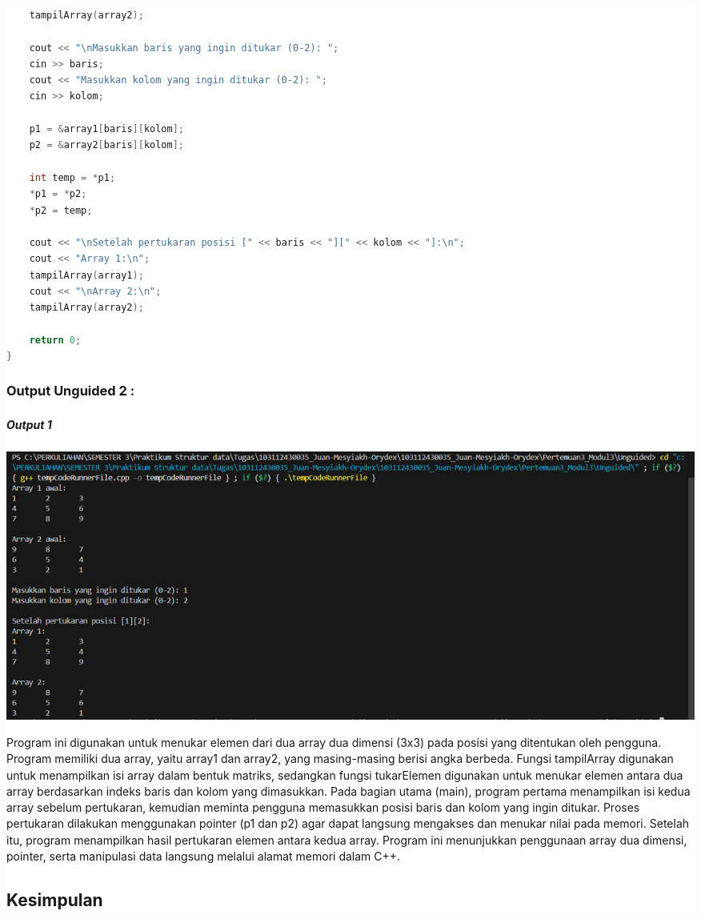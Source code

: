 ```C++
    tampilArray(array2);

    cout << "\nMasukkan baris yang ingin ditukar (0-2): ";
    cin >> baris;
    cout << "Masukkan kolom yang ingin ditukar (0-2): ";
    cin >> kolom;

    p1 = &array1[baris][kolom];
    p2 = &array2[baris][kolom];

    int temp = *p1;
    *p1 = *p2;
    *p2 = temp;

    cout << "\nSetelah pertukaran posisi [" << baris << "][" << kolom << "]:\n";
    cout << "Array 1:\n";
    tampilArray(array1);
    cout << "\nArray 2:\n";
    tampilArray(array2);

    return 0;
}
```
### Output Unguided 2 :

##### Output 1
![Screenshot Output Unguided 1_1](https://github.com/Juanmeno25/103112430035_Juan-Mesyiakh-Orydex/blob/main/Pertemuan3_Modul3/Output/hasil3.png)

Program ini digunakan untuk menukar elemen dari dua array dua dimensi (3x3) pada posisi yang ditentukan oleh pengguna. Program memiliki dua array, yaitu array1 dan array2, yang masing-masing berisi angka berbeda. Fungsi tampilArray digunakan untuk menampilkan isi array dalam bentuk matriks, sedangkan fungsi tukarElemen digunakan untuk menukar elemen antara dua array berdasarkan indeks baris dan kolom yang dimasukkan. Pada bagian utama (main), program pertama menampilkan isi kedua array sebelum pertukaran, kemudian meminta pengguna memasukkan posisi baris dan kolom yang ingin ditukar. Proses pertukaran dilakukan menggunakan pointer (p1 dan p2) agar dapat langsung mengakses dan menukar nilai pada memori. Setelah itu, program menampilkan hasil pertukaran elemen antara kedua array. Program ini menunjukkan penggunaan array dua dimensi, pointer, serta manipulasi data langsung melalui alamat memori dalam C++.
## Kesimpulan